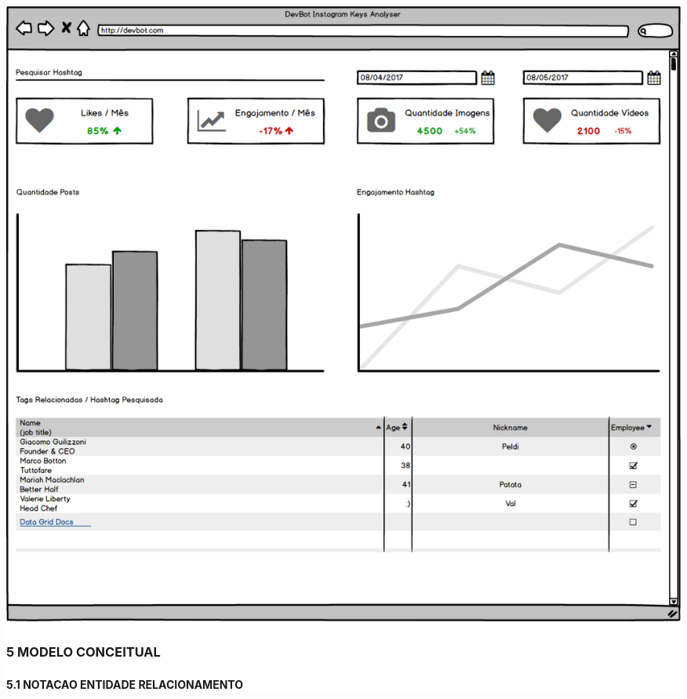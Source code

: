 ![Alt text](https://github.com/hugohcn/Topicos-Trabalho-BD2/blob/master/Instagram%20BOT.png "Instagram BOT")


### 5	MODELO CONCEITUAL<br>
#### 5.1 NOTACAO ENTIDADE RELACIONAMENTO